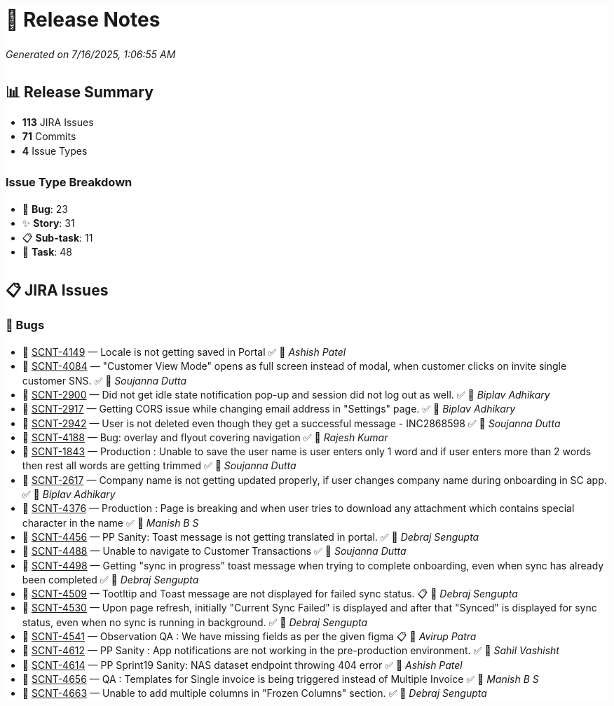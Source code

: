 # 🚀 Release Notes

*Generated on 7/16/2025, 1:06:55 AM*

## 📊 Release Summary

- **113** JIRA Issues
- **71** Commits
- **4** Issue Types

### Issue Type Breakdown

- 🐛 **Bug**: 23
- ✨ **Story**: 31
- 📋 **Sub-task**: 11
- 🧹 **Task**: 48


## 📋 JIRA Issues

### 🐛 Bugs

- 🐛 [SCNT-4149](https://jira.sage.com/browse/SCNT-4149) — Locale is not getting saved in Portal ✅ 👤 *Ashish Patel*
- 🐛 [SCNT-4084](https://jira.sage.com/browse/SCNT-4084) — "Customer View Mode" opens as full screen instead of modal, when customer clicks on invite single customer SNS. ✅ 👤 *Soujanna Dutta*
- 🐛 [SCNT-2900](https://jira.sage.com/browse/SCNT-2900) — Did not get idle state notification pop-up and session did not log out as well. ✅ 👤 *Biplav Adhikary*
- 🐛 [SCNT-2917](https://jira.sage.com/browse/SCNT-2917) — Getting CORS issue while changing email address in "Settings" page. ✅ 👤 *Biplav Adhikary*
- 🐛 [SCNT-2942](https://jira.sage.com/browse/SCNT-2942) — User is not deleted even though they get a successful message - INC2868598 ✅ 👤 *Soujanna Dutta*
- 🐛 [SCNT-4188](https://jira.sage.com/browse/SCNT-4188) — Bug: overlay and flyout covering navigation ✅ 👤 *Rajesh Kumar*
- 🐛 [SCNT-1843](https://jira.sage.com/browse/SCNT-1843) — Production : Unable to save the user name is user enters only 1 word and if user enters more than 2 words then rest all words are getting trimmed ✅ 👤 *Soujanna Dutta*
- 🐛 [SCNT-2617](https://jira.sage.com/browse/SCNT-2617) — Company name is not getting updated properly, if user changes company name during onboarding in SC app. ✅ 👤 *Biplav Adhikary*
- 🐛 [SCNT-4376](https://jira.sage.com/browse/SCNT-4376) — Production : Page is breaking and when user tries to download any attachment which contains special character in the name ✅ 👤 *Manish B S*
- 🐛 [SCNT-4456](https://jira.sage.com/browse/SCNT-4456) — PP Sanity: Toast message is not getting translated in portal. ✅ 👤 *Debraj Sengupta*
- 🐛 [SCNT-4488](https://jira.sage.com/browse/SCNT-4488) — Unable to navigate to Customer Transactions ✅ 👤 *Soujanna Dutta*
- 🐛 [SCNT-4498](https://jira.sage.com/browse/SCNT-4498) — Getting "sync in progress" toast message when trying to complete onboarding, even when sync has already been completed ✅ 👤 *Debraj Sengupta*
- 🐛 [SCNT-4509](https://jira.sage.com/browse/SCNT-4509) — Tootltip and Toast message are not displayed for failed sync status. 📋 👤 *Debraj Sengupta*
- 🐛 [SCNT-4530](https://jira.sage.com/browse/SCNT-4530) — Upon page refresh, initially "Current Sync Failed" is displayed and after that "Synced" is displayed for sync status, even when no sync is running in background. ✅ 👤 *Debraj Sengupta*
- 🐛 [SCNT-4541](https://jira.sage.com/browse/SCNT-4541) — Observation QA : We have missing fields as per the given figma 📋 👤 *Avirup Patra*
- 🐛 [SCNT-4612](https://jira.sage.com/browse/SCNT-4612) — PP Sanity : App notifications are not working in the pre-production environment. ✅ 👤 *Sahil Vashisht*
- 🐛 [SCNT-4614](https://jira.sage.com/browse/SCNT-4614) — PP Sprint19 Sanity: NAS dataset endpoint throwing 404 error ✅ 👤 *Ashish Patel*
- 🐛 [SCNT-4656](https://jira.sage.com/browse/SCNT-4656) — QA : Templates for Single invoice is being triggered instead of Multiple Invoice ✅ 👤 *Manish B S*
- 🐛 [SCNT-4663](https://jira.sage.com/browse/SCNT-4663) — Unable to add multiple columns in "Frozen Columns" section. ✅ 👤 *Debraj Sengupta*